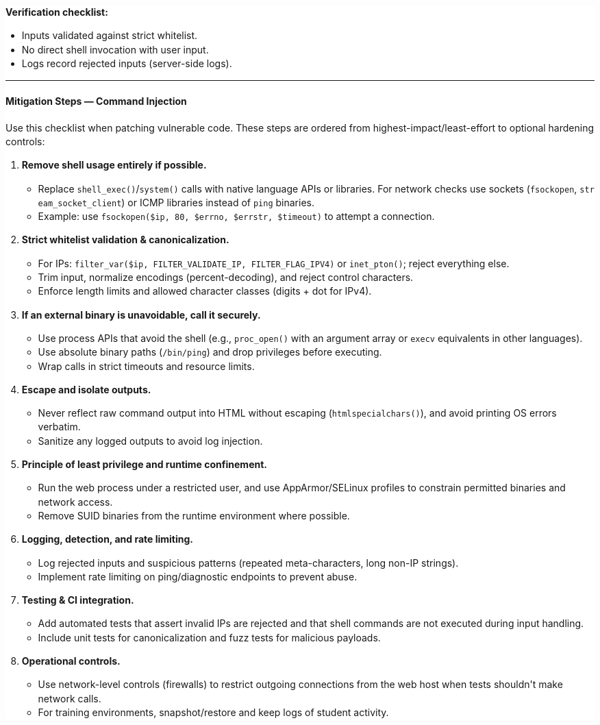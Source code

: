 **Verification checklist:**

* Inputs validated against strict whitelist.
* No direct shell invocation with user input.
* Logs record rejected inputs (server-side logs).

---

#### Mitigation Steps — Command Injection 

Use this checklist when patching vulnerable code. These steps are ordered from highest-impact/least-effort to optional hardening controls:

1. **Remove shell usage entirely if possible.**

   * Replace `shell_exec()`/`system()` calls with native language APIs or libraries. For network checks use sockets (`fsockopen`, `stream_socket_client`) or ICMP libraries instead of `ping` binaries.
   * Example: use `fsockopen($ip, 80, $errno, $errstr, $timeout)` to attempt a connection.

2. **Strict whitelist validation & canonicalization.**

   * For IPs: `filter_var($ip, FILTER_VALIDATE_IP, FILTER_FLAG_IPV4)` or `inet_pton()`; reject everything else.
   * Trim input, normalize encodings (percent-decoding), and reject control characters.
   * Enforce length limits and allowed character classes (digits + dot for IPv4).

3. **If an external binary is unavoidable, call it securely.**

   * Use process APIs that avoid the shell (e.g., `proc_open()` with an argument array or `execv` equivalents in other languages).
   * Use absolute binary paths (`/bin/ping`) and drop privileges before executing.
   * Wrap calls in strict timeouts and resource limits.

4. **Escape and isolate outputs.**

   * Never reflect raw command output into HTML without escaping (`htmlspecialchars()`), and avoid printing OS errors verbatim.
   * Sanitize any logged outputs to avoid log injection.

5. **Principle of least privilege and runtime confinement.**

   * Run the web process under a restricted user, and use AppArmor/SELinux profiles to constrain permitted binaries and network access.
   * Remove SUID binaries from the runtime environment where possible.

6. **Logging, detection, and rate limiting.**

   * Log rejected inputs and suspicious patterns (repeated meta-characters, long non-IP strings).
   * Implement rate limiting on ping/diagnostic endpoints to prevent abuse.

7. **Testing & CI integration.**

   * Add automated tests that assert invalid IPs are rejected and that shell commands are not executed during input handling.
   * Include unit tests for canonicalization and fuzz tests for malicious payloads.

8. **Operational controls.**

   * Use network-level controls (firewalls) to restrict outgoing connections from the web host when tests shouldn't make network calls.
   * For training environments, snapshot/restore and keep logs of student activity.
